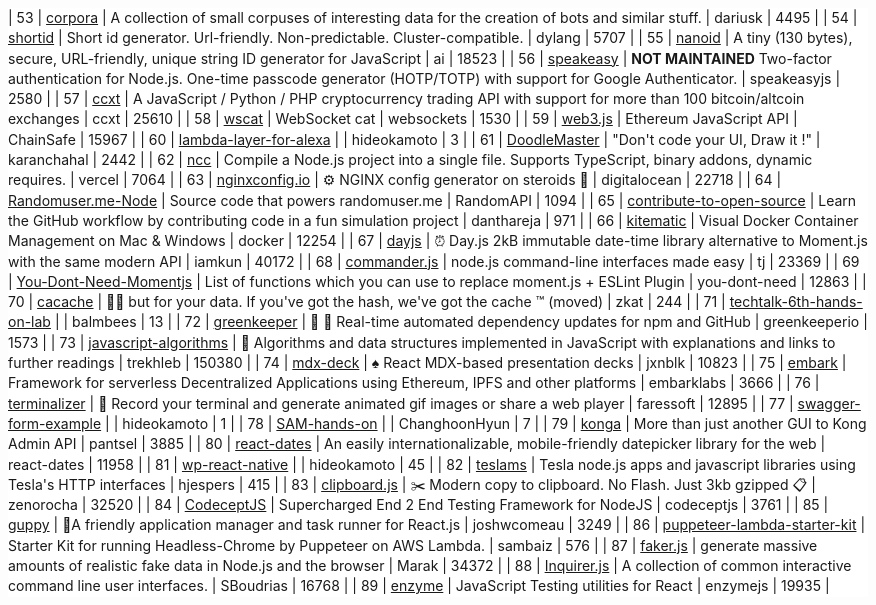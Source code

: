 | 53 |  [corpora](https://github.com/dariusk/corpora) | A collection of small corpuses of interesting data for the creation of bots and similar stuff. | dariusk | 4495 |
| 54 |  [shortid](https://github.com/dylang/shortid) | Short id generator. Url-friendly. Non-predictable. Cluster-compatible. | dylang | 5707 |
| 55 |  [nanoid](https://github.com/ai/nanoid) | A tiny (130 bytes), secure, URL-friendly, unique string ID generator for JavaScript | ai | 18523 |
| 56 |  [speakeasy](https://github.com/speakeasyjs/speakeasy) | **NOT MAINTAINED** Two-factor authentication for Node.js. One-time passcode generator (HOTP/TOTP) with support for Google Authenticator. | speakeasyjs | 2580 |
| 57 |  [ccxt](https://github.com/ccxt/ccxt) | A JavaScript / Python / PHP cryptocurrency trading API with support for more than 100 bitcoin/altcoin exchanges | ccxt | 25610 |
| 58 |  [wscat](https://github.com/websockets/wscat) | WebSocket cat | websockets | 1530 |
| 59 |  [web3.js](https://github.com/ChainSafe/web3.js) | Ethereum JavaScript API | ChainSafe | 15967 |
| 60 |  [lambda-layer-for-alexa](https://github.com/hideokamoto/lambda-layer-for-alexa) |  | hideokamoto | 3 |
| 61 |  [DoodleMaster](https://github.com/karanchahal/DoodleMaster) | &#34;Don&#39;t code your UI, Draw  it !&#34; | karanchahal | 2442 |
| 62 |  [ncc](https://github.com/vercel/ncc) | Compile a Node.js project into a single file. Supports TypeScript, binary addons, dynamic requires. | vercel | 7064 |
| 63 |  [nginxconfig.io](https://github.com/digitalocean/nginxconfig.io) | ⚙️ NGINX config generator on steroids 💉 | digitalocean | 22718 |
| 64 |  [Randomuser.me-Node](https://github.com/RandomAPI/Randomuser.me-Node) | Source code that powers randomuser.me | RandomAPI | 1094 |
| 65 |  [contribute-to-open-source](https://github.com/danthareja/contribute-to-open-source) | Learn the GitHub workflow by contributing code in a fun simulation project | danthareja | 971 |
| 66 |  [kitematic](https://github.com/docker/kitematic) | Visual Docker Container Management on Mac &amp; Windows | docker | 12254 |
| 67 |  [dayjs](https://github.com/iamkun/dayjs) | ⏰ Day.js 2kB immutable date-time library alternative to Moment.js with the same modern API | iamkun | 40172 |
| 68 |  [commander.js](https://github.com/tj/commander.js) | node.js command-line interfaces made easy | tj | 23369 |
| 69 |  [You-Dont-Need-Momentjs](https://github.com/you-dont-need/You-Dont-Need-Momentjs) | List of functions which you can use to replace moment.js + ESLint Plugin | you-dont-need | 12863 |
| 70 |  [cacache](https://github.com/zkat/cacache) | 💩💵 but for your data. If you&#39;ve got the hash, we&#39;ve got the cache ™ (moved) | zkat | 244 |
| 71 |  [techtalk-6th-hands-on-lab](https://github.com/balmbees/techtalk-6th-hands-on-lab) |  | balmbees | 13 |
| 72 |  [greenkeeper](https://github.com/greenkeeperio/greenkeeper) | :robot: :palm_tree: Real-time automated dependency updates for npm and GitHub | greenkeeperio | 1573 |
| 73 |  [javascript-algorithms](https://github.com/trekhleb/javascript-algorithms) | 📝 Algorithms and data structures implemented in JavaScript with explanations and links to further readings | trekhleb | 150380 |
| 74 |  [mdx-deck](https://github.com/jxnblk/mdx-deck) | ♠️ React MDX-based presentation decks | jxnblk | 10823 |
| 75 |  [embark](https://github.com/embarklabs/embark) | Framework for serverless Decentralized Applications using Ethereum, IPFS and other platforms | embarklabs | 3666 |
| 76 |  [terminalizer](https://github.com/faressoft/terminalizer) | 🦄 Record your terminal and generate animated gif images or share a web player | faressoft | 12895 |
| 77 |  [swagger-form-example](https://github.com/hideokamoto/swagger-form-example) |  | hideokamoto | 1 |
| 78 |  [SAM-hands-on](https://github.com/ChanghoonHyun/SAM-hands-on) |  | ChanghoonHyun | 7 |
| 79 |  [konga](https://github.com/pantsel/konga) | More than just another GUI to Kong Admin API | pantsel | 3885 |
| 80 |  [react-dates](https://github.com/react-dates/react-dates) | An easily internationalizable, mobile-friendly datepicker library for the web | react-dates | 11958 |
| 81 |  [wp-react-native](https://github.com/hideokamoto/wp-react-native) |  | hideokamoto | 45 |
| 82 |  [teslams](https://github.com/hjespers/teslams) | Tesla node.js apps and javascript libraries using Tesla&#39;s HTTP interfaces | hjespers | 415 |
| 83 |  [clipboard.js](https://github.com/zenorocha/clipboard.js) | :scissors: Modern copy to clipboard. No Flash. Just 3kb gzipped :clipboard: | zenorocha | 32520 |
| 84 |  [CodeceptJS](https://github.com/codeceptjs/CodeceptJS) | Supercharged End 2 End Testing Framework for NodeJS | codeceptjs | 3761 |
| 85 |  [guppy](https://github.com/joshwcomeau/guppy) | 🐠A friendly application manager and task runner for React.js | joshwcomeau | 3249 |
| 86 |  [puppeteer-lambda-starter-kit](https://github.com/sambaiz/puppeteer-lambda-starter-kit) | Starter Kit for running Headless-Chrome by Puppeteer on AWS Lambda. | sambaiz | 576 |
| 87 |  [faker.js](https://github.com/Marak/faker.js) | generate massive amounts of realistic fake data in Node.js and the browser | Marak | 34372 |
| 88 |  [Inquirer.js](https://github.com/SBoudrias/Inquirer.js) | A collection of common interactive command line user interfaces. | SBoudrias | 16768 |
| 89 |  [enzyme](https://github.com/enzymejs/enzyme) | JavaScript Testing utilities for React | enzymejs | 19935 |